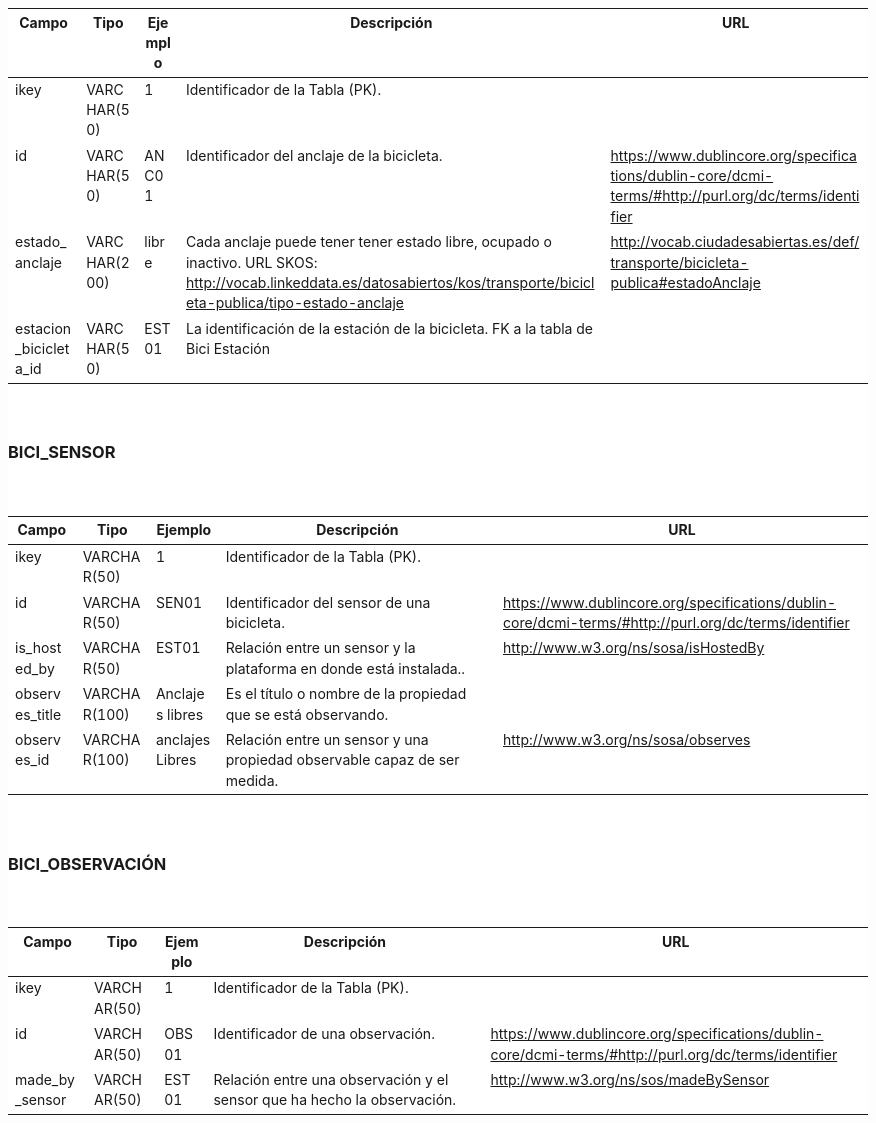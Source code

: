 |     Campo                    |     Tipo            |     Ejemplo    |     Descripción                                                                                                                                                                             |     URL                                                                                                      |
|------------------------------|---------------------|----------------|---------------------------------------------------------------------------------------------------------------------------------------------------------------------------------------------|--------------------------------------------------------------------------------------------------------------|
|     ikey                     |     VARCHAR(50)     |     1          |     Identificador de la Tabla (PK).                                                                                                                                                         |                                                                                                              |
|     id                       |     VARCHAR(50)     |     ANC01      |     Identificador   del anclaje de la bicicleta.                                                                                                                                            |     https://www.dublincore.org/specifications/dublin-core/dcmi-terms/#http://purl.org/dc/terms/identifier    |
|     estado_anclaje           |     VARCHAR(200)    |     libre      |     Cada   anclaje puede tener tener estado libre, ocupado o inactivo.     URL   SKOS:     http://vocab.linkeddata.es/datosabiertos/kos/transporte/bicicleta-publica/tipo-estado-anclaje    |     http://vocab.ciudadesabiertas.es/def/transporte/bicicleta-publica#estadoAnclaje                          |
|     estacion_bicicleta_id    |     VARCHAR(50)     |     EST01      |     La identificación   de la estación de la bicicleta.     FK a la   tabla de Bici Estación                                                                                                |                                                                                                              |



[comment]: <!!!!!!!!!!!!!!!!!!!!!!!!!!!!!!!!!!!!!!!!!!!!!!!!!!!!!!!!!!!!!!!!!!!!!!!!!!!!!!!!!!!!!!!!> 
&nbsp;
### BICI_SENSOR <a name="id7"></a>
&nbsp;

|     Campo             |     Tipo            |     Ejemplo              |     Descripción                                                                   |     URL                                                                                                      |
|-----------------------|---------------------|--------------------------|-----------------------------------------------------------------------------------|--------------------------------------------------------------------------------------------------------------|
|     ikey              |     VARCHAR(50)     |     1                    |     Identificador de la Tabla (PK).                                               |                                                                                                              |
|     id                |     VARCHAR(50)     |     SEN01                |     Identificador   del sensor de una bicicleta.                                  |     https://www.dublincore.org/specifications/dublin-core/dcmi-terms/#http://purl.org/dc/terms/identifier    |
|     is_hosted_by      |     VARCHAR(50)     |     EST01                |     Relación   entre un sensor y la plataforma en donde está instalada..          |     http://www.w3.org/ns/sosa/isHostedBy                                                                     |
|     observes_title    |     VARCHAR(100)    |     Anclajes   libres    |     Es el   título o nombre de la propiedad que se está observando.               |                                                                                                              |
|     observes_id       |     VARCHAR(100)    |     anclajesLibres       |     Relación   entre un sensor y una propiedad observable capaz de ser medida.    |     http://www.w3.org/ns/sosa/observes                                                                       |



[comment]: <!!!!!!!!!!!!!!!!!!!!!!!!!!!!!!!!!!!!!!!!!!!!!!!!!!!!!!!!!!!!!!!!!!!!!!!!!!!!!!!!!!!!!!!!> 
&nbsp;
### BICI_OBSERVACIÓN <a name="id8"></a>
&nbsp;

|     Campo                      |     Tipo             |     Ejemplo                  |     Descripción                                                                  |     URL                                                                                                      |
|--------------------------------|----------------------|------------------------------|----------------------------------------------------------------------------------|--------------------------------------------------------------------------------------------------------------|
|     ikey                       |     VARCHAR(50)      |     1                        |     Identificador de la Tabla (PK).                                              |                                                                                                              |
|     id                         |     VARCHAR(50)      |     OBS01                    |     Identificador   de una observación.                                          |     https://www.dublincore.org/specifications/dublin-core/dcmi-terms/#http://purl.org/dc/terms/identifier    |
|     made_by_sensor             |     VARCHAR(50)      |     EST01                    |     Relación   entre una observación y el sensor que ha hecho la observación.    |     http://www.w3.org/ns/sos/madeBySensor                                                                    |